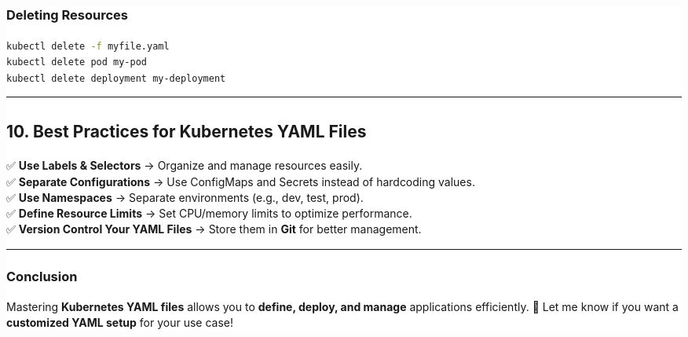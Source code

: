 ### **Deleting Resources**

```sh
kubectl delete -f myfile.yaml
kubectl delete pod my-pod
kubectl delete deployment my-deployment
```

---

## **10. Best Practices for Kubernetes YAML Files**

✅ **Use Labels & Selectors** → Organize and manage resources easily.  
✅ **Separate Configurations** → Use ConfigMaps and Secrets instead of hardcoding values.  
✅ **Use Namespaces** → Separate environments (e.g., dev, test, prod).  
✅ **Define Resource Limits** → Set CPU/memory limits to optimize performance.  
✅ **Version Control Your YAML Files** → Store them in **Git** for better management.

---

### **Conclusion**

Mastering **Kubernetes YAML files** allows you to **define, deploy, and manage** applications efficiently. 🚀 Let me know if you want a **customized YAML setup** for your use case!

